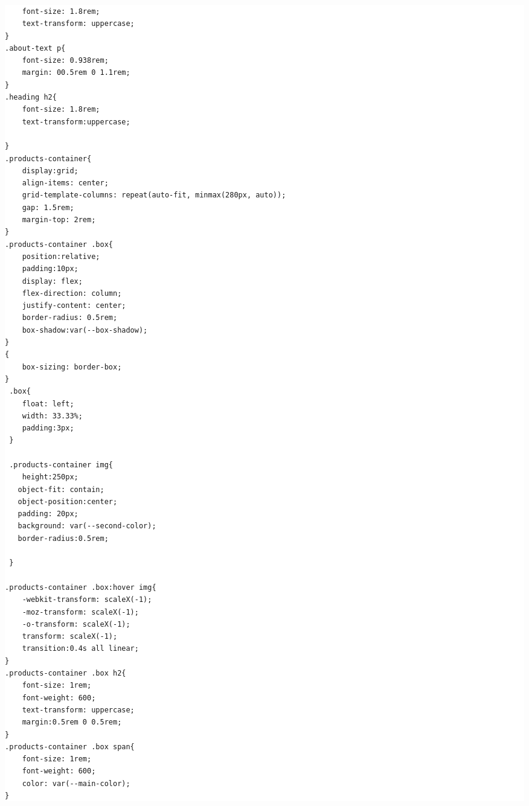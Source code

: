         font-size: 1.8rem;
        text-transform: uppercase;
    }
    .about-text p{
        font-size: 0.938rem;
        margin: 00.5rem 0 1.1rem;
    }
    .heading h2{
        font-size: 1.8rem;
        text-transform:uppercase;

    }
    .products-container{
        display:grid;
        align-items: center;
        grid-template-columns: repeat(auto-fit, minmax(280px, auto));
        gap: 1.5rem;
        margin-top: 2rem;   
    }
    .products-container .box{
        position:relative;
        padding:10px;
        display: flex;
        flex-direction: column;
        justify-content: center;
        border-radius: 0.5rem;
        box-shadow:var(--box-shadow);
    }
    {
        box-sizing: border-box; 
    }
     .box{
        float: left;
        width: 33.33%;
        padding:3px;
     }

     .products-container img{
        height:250px;
       object-fit: contain;
       object-position:center;
       padding: 20px;  
       background: var(--second-color);  
       border-radius:0.5rem; 

     }
       
    .products-container .box:hover img{
        -webkit-transform: scaleX(-1);
        -moz-transform: scaleX(-1);
        -o-transform: scaleX(-1);
        transform: scaleX(-1);
        transition:0.4s all linear;
    }
    .products-container .box h2{
        font-size: 1rem;
        font-weight: 600;
        text-transform: uppercase;
        margin:0.5rem 0 0.5rem;
    }
    .products-container .box span{
        font-size: 1rem;
        font-weight: 600;
        color: var(--main-color);
    }